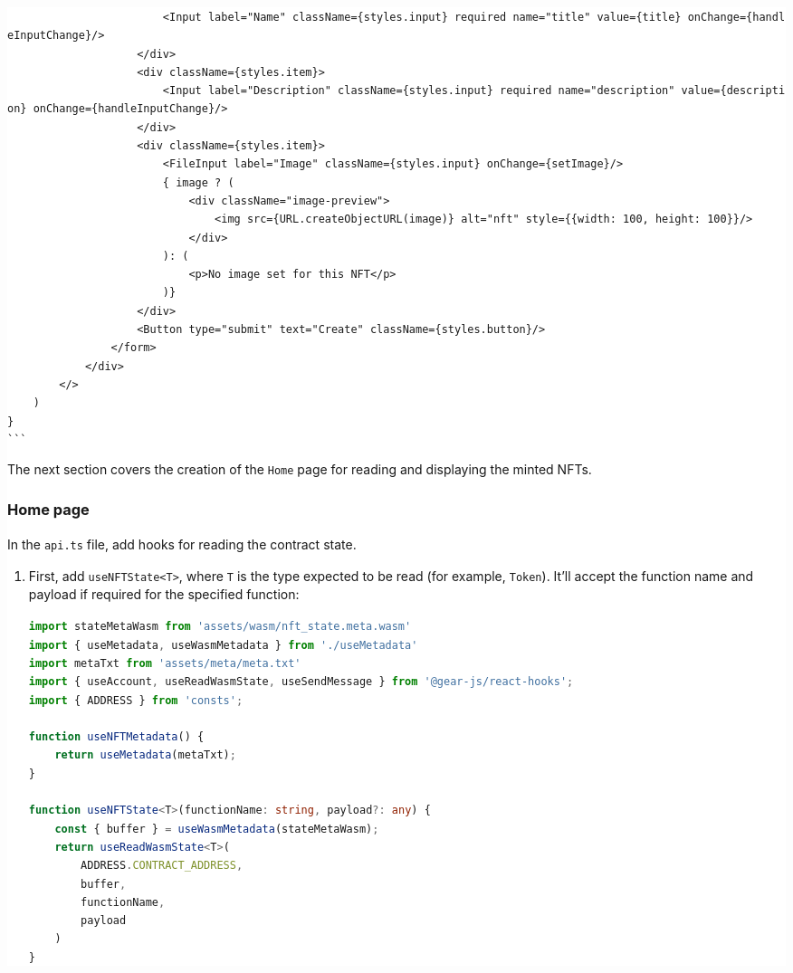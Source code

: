                             <Input label="Name" className={styles.input} required name="title" value={title} onChange={handleInputChange}/>
                        </div>
                        <div className={styles.item}>
                            <Input label="Description" className={styles.input} required name="description" value={description} onChange={handleInputChange}/>
                        </div>
                        <div className={styles.item}>
                            <FileInput label="Image" className={styles.input} onChange={setImage}/>
                            { image ? (
                                <div className="image-preview">
                                    <img src={URL.createObjectURL(image)} alt="nft" style={{width: 100, height: 100}}/>
                                </div> 
                            ): (
                                <p>No image set for this NFT</p>
                            )}
                        </div>
                        <Button type="submit" text="Create" className={styles.button}/>
                    </form>
                </div>
            </>
        )
    }
    ```

The next section covers the creation of the `Home` page for reading and displaying the minted NFTs.

### Home page

In the `api.ts` file, add hooks for reading the contract state.

1. First, add `useNFTState<T>`, where `T` is the type expected to be read (for example, `Token`). It’ll accept the function name and payload if required for the specified function:

    ```typescript
    import stateMetaWasm from 'assets/wasm/nft_state.meta.wasm'
    import { useMetadata, useWasmMetadata } from './useMetadata'
    import metaTxt from 'assets/meta/meta.txt'
    import { useAccount, useReadWasmState, useSendMessage } from '@gear-js/react-hooks';
    import { ADDRESS } from 'consts';

    function useNFTMetadata() {
        return useMetadata(metaTxt);
    }

    function useNFTState<T>(functionName: string, payload?: any) {
        const { buffer } = useWasmMetadata(stateMetaWasm);
        return useReadWasmState<T>(
            ADDRESS.CONTRACT_ADDRESS,
            buffer,
            functionName,
            payload
        )
    }
    ```
